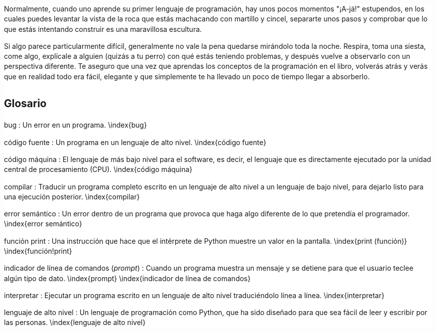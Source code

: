 Normalmente, cuando uno aprende su primer lenguaje de programación, hay unos pocos momentos
"¡A-já!" estupendos, en los cuales puedes levantar la vista de la roca que estás machacando
con martillo y cincel, separarte unos pasos y comprobar que lo que estás intentando construir
es una maravillosa escultura.

Si algo parece particularmente difícil, generalmente no vale la pena quedarse mirándolo toda
la noche. Respira, toma una siesta, come algo, explícale a alguien (quizás a tu perro)
con qué estás teniendo problemas, y después vuelve a observarlo con un perspectiva diferente.
Te aseguro que una vez que aprendas los conceptos de la programación en el libro, volverás atrás
y verás que en realidad todo era fácil, elegante y que simplemente te ha llevado un poco de
tiempo llegar a absorberlo.

Glosario
--------

bug
:   Un error en un programa.
\index{bug}

código fuente
:   Un programa en un lenguaje de alto nivel.
\index{código fuente}

código máquina
:   El lenguaje de más bajo nivel para el software, es decir, el lenguaje que es
    directamente ejecutado por la unidad central de procesamiento (CPU).
\index{código máquina}

compilar
:   Traducir un programa completo escrito en un lenguaje de alto nivel a un
    lenguaje de bajo nivel, para dejarlo listo para una ejecución posterior.
\index{compilar}

error semántico
:   Un error dentro de un programa que provoca que haga algo diferente de lo que
    pretendía el programador.
\index{error semántico}

función print
:   Una instrucción que hace que el intérprete de Python muestre un valor
    en la pantalla.
\index{print (función)}
\index{función!print}

indicador de línea de comandos (*prompt*)
:   Cuando un programa muestra un mensaje y se detiene para que el usuario teclee
    algún tipo de dato.
\index{prompt}
\index{indicador de línea de comandos}

interpretar
:   Ejecutar un programa escrito en un lenguaje de alto nivel traduciéndolo línea
    a línea.
\index{interpretar}

lenguaje de alto nivel
:   Un lenguaje de programación como Python, que ha sido diseñado para que sea fácil
    de leer y escribir por las personas.
\index{lenguaje de alto nivel}
